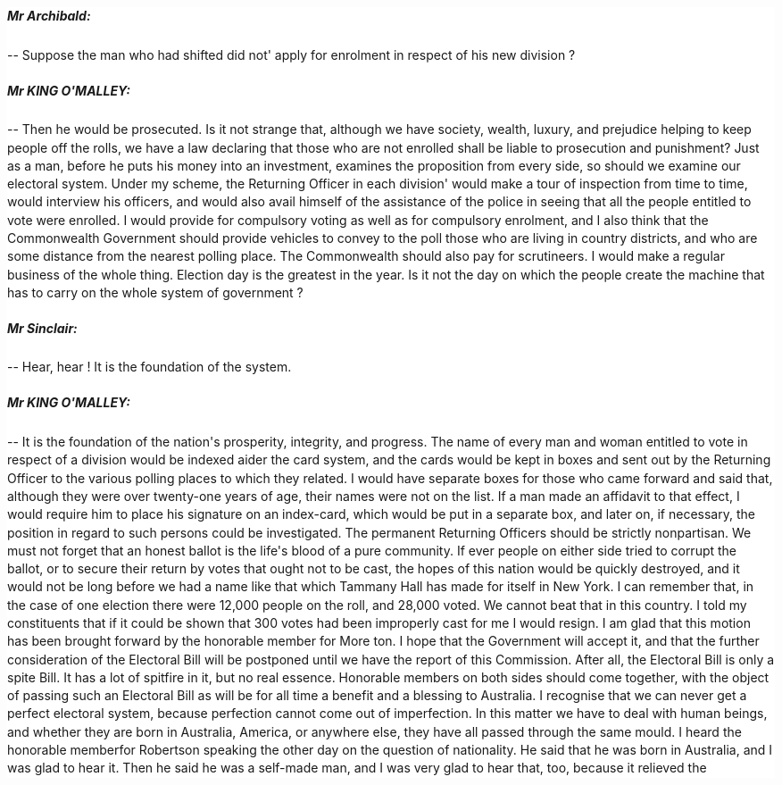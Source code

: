##### Mr Archibald:

-- Suppose the man who had shifted did not' apply for enrolment in respect of his new division ? 

##### Mr KING O'MALLEY:

-- Then he would be prosecuted. Is it not strange that, although we have society, wealth, luxury, and prejudice helping to keep people off the rolls, we have a law declaring that those who are not enrolled shall be liable to prosecution and punishment? Just as a man, before he puts his money into an investment, examines the proposition from every side, so should we examine our electoral system. Under my scheme, the Returning Officer in each division' would make a tour of inspection from time to time, would interview his officers, and would also avail himself of the assistance of the police in seeing that all the people entitled to vote were enrolled. I would provide for compulsory voting as well as for compulsory enrolment, and I also think that the Commonwealth Government should provide vehicles to convey to the poll those who are living in country districts, and who are some distance from the nearest polling place. The Commonwealth should also pay for scrutineers. I would make a regular business of the whole thing. Election day is the greatest in the year. Is it not the day on which the people create the machine that has to carry on the whole system of government ? 

##### Mr Sinclair:

-- Hear, hear ! It is the foundation of the system. 

##### Mr KING O'MALLEY:

-- It is the foundation of the nation's prosperity, integrity, and progress. The name of every man and woman entitled to vote in respect of a division would be indexed aider the card system, and the cards would be kept in boxes and sent out by the Returning Officer to the various polling places to which they related. I would have separate boxes for those who came forward and said that, although they were over twenty-one years of age, their names were not on the list. If a man made an affidavit to that effect, I would require him to place his signature on an index-card, which would be put in a separate box, and later on, if necessary, the position in regard to such persons could be investigated. The permanent Returning Officers should be strictly nonpartisan. We must not forget that an honest ballot is the life's blood of a pure community. If ever people on either side tried to corrupt the ballot, or to secure their return by votes that ought not to be cast, the hopes of this nation would be quickly destroyed, and it would not be long before we had a name like that which Tammany Hall has made for itself in New York. I can remember that, in the case of one election there were 12,000 people on the roll, and 28,000 voted. We cannot beat that in this country. I told my constituents that if it could be shown that 300 votes had been improperly cast for me I would resign. I am glad that this motion has been brought forward by the honorable member for More ton. I hope that the Government will accept it, and that the further consideration of the Electoral Bill will be postponed until we have the report of this Commission. After all, the Electoral Bill is only a spite Bill. It has a lot of spitfire in it, but no real essence. Honorable members on both sides should come together, with the object of passing such an Electoral Bill as will be for all time a benefit and a blessing to Australia. I recognise that we can never get a perfect electoral system, because perfection cannot come out of imperfection. In this matter we have to deal with human beings, and whether they are born in Australia, America, or anywhere else, they have all passed through the same mould. I heard the honorable memberfor Robertson speaking the other day on the question of nationality. He said that he was born in Australia, and I was glad to hear it. Then he said he was a self-made man, and I was very glad to hear that, too, because it relieved the 